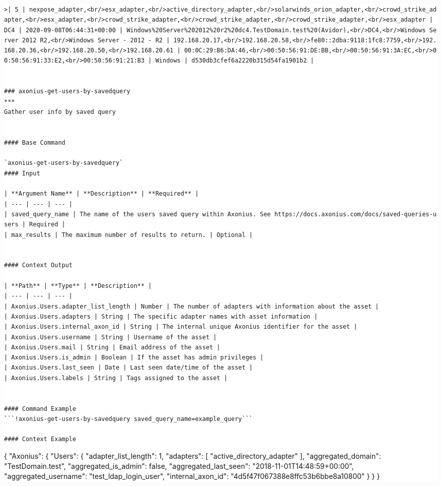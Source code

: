 ```
>| 5 | nexpose_adapter,<br/>esx_adapter,<br/>active_directory_adapter,<br/>solarwinds_orion_adapter,<br/>crowd_strike_adapter,<br/>esx_adapter,<br/>crowd_strike_adapter,<br/>crowd_strike_adapter,<br/>crowd_strike_adapter,<br/>esx_adapter | DC4 | 2020-09-08T06:44:31+00:00 | Windows%20Server%202012%20r2%20dc4.TestDomain.test%20(Avidor),<br/>DC4,<br/>Windows Server 2012 R2,<br/>Windows Server - 2012 - R2 | 192.168.20.17,<br/>192.168.20.58,<br/>fe80::2dba:9118:1fc8:7759,<br/>192.168.20.36,<br/>192.168.20.50,<br/>192.168.20.61 | 00:0C:29:B6:DA:46,<br/>00:50:56:91:DE:BB,<br/>00:50:56:91:3A:EC,<br/>00:50:56:91:33:E2,<br/>00:50:56:91:21:B3 | Windows | d530db3cfef6a2220b315d54fa1901b2 |


### axonius-get-users-by-savedquery
***
Gather user info by saved query


#### Base Command

`axonius-get-users-by-savedquery`
#### Input

| **Argument Name** | **Description** | **Required** |
| --- | --- | --- |
| saved_query_name | The name of the users saved query within Axonius. See https://docs.axonius.com/docs/saved-queries-users | Required |
| max_results | The maximum number of results to return. | Optional |


#### Context Output

| **Path** | **Type** | **Description** |
| --- | --- | --- |
| Axonius.Users.adapter_list_length | Number | The number of adapters with information about the asset |
| Axonius.Users.adapters | String | The specific adapter names with asset information |
| Axonius.Users.internal_axon_id | String | The internal unique Axonius identifier for the asset |
| Axonius.Users.username | String | Username of the asset |
| Axonius.Users.mail | String | Email address of the asset |
| Axonius.Users.is_admin | Boolean | If the asset has admin privileges |
| Axonius.Users.last_seen | Date | Last seen date/time of the asset |
| Axonius.Users.labels | String | Tags assigned to the asset |


#### Command Example
```!axonius-get-users-by-savedquery saved_query_name=example_query```

#### Context Example
```
{
    "Axonius": {
        "Users": {
            "adapter_list_length": 1,
            "adapters": [
                "active_directory_adapter"
            ],
            "aggregated_domain": "TestDomain.test",
            "aggregated_is_admin": false,
            "aggregated_last_seen": "2018-11-01T14:48:59+00:00",
            "aggregated_username": "test_ldap_login_user",
            "internal_axon_id": "4d5f47f067388e8ffc53b6bbe8a10800"
        }
    }
}
```

```